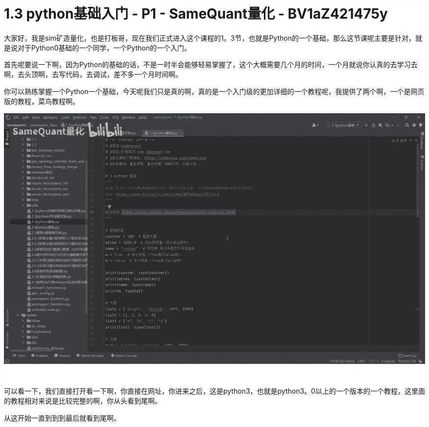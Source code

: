 # 1.3 python基础入门 - P1 - SameQuant量化 - BV1aZ421475y

大家好，我是sim矿造量化，也是打板哥，现在我们正式进入这个课程的1。3节，也就是Python的一个基础，那么这节课呢主要是针对，就是说对于Python0基础的一个同学，一个Python的一个入门。

首先呢要说一下啊，因为Python的基础的话，不是一时半会能够轻易掌握了，这个大概需要几个月的时间，一个月就说你认真的去学习去啊，去头顶啊，去写代码，去调试，差不多一个月时间啊。

你可以熟练掌握一个Python一个基础，今天呢我们只是真的啊，真的是一个入门级的更加详细的一个教程呢，我提供了两个啊，一个是网页版的教程，菜鸟教程啊。



![](img/8a2656febbad6c183a7532af9bf5d9b4_1.png)

可以看一下，我们直接打开看一下啊，你直接在网址，你进来之后，这是python3，也就是python3。0以上的一个版本的一个教程，这里面的教程相对来说是比较完整的啊，你从头看到尾啊。

从这开始一直到到到最后就看到尾啊。
